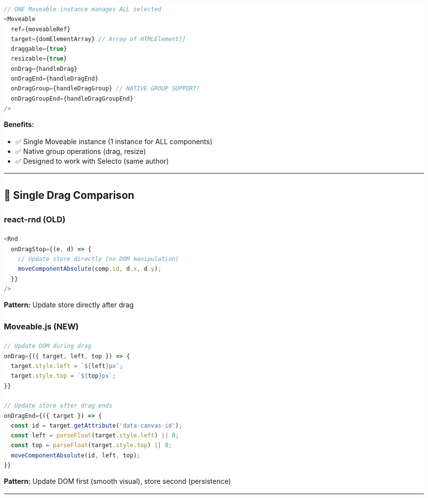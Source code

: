 ```typescript
// ONE Moveable instance manages ALL selected
<Moveable
  ref={moveableRef}
  target={domElementArray} // Array of HTMLElement[]
  draggable={true}
  resizable={true}
  onDrag={handleDrag}
  onDragEnd={handleDragEnd}
  onDragGroup={handleDragGroup} // NATIVE GROUP SUPPORT!
  onDragGroupEnd={handleDragGroupEnd}
/>
```

**Benefits:**
- ✅ Single Moveable instance (1 instance for ALL components)
- ✅ Native group operations (drag, resize)
- ✅ Designed to work with Selecto (same author)

---

## 🎯 Single Drag Comparison

### react-rnd (OLD)
```typescript
<Rnd
  onDragStop={(e, d) => {
    // Update store directly (no DOM manipulation)
    moveComponentAbsolute(comp.id, d.x, d.y);
  }}
/>
```

**Pattern:** Update store directly after drag

### Moveable.js (NEW)
```typescript
// Update DOM during drag
onDrag={({ target, left, top }) => {
  target.style.left = `${left}px`;
  target.style.top = `${top}px`;
}}

// Update store after drag ends
onDragEnd={({ target }) => {
  const id = target.getAttribute('data-canvas-id');
  const left = parseFloat(target.style.left) || 0;
  const top = parseFloat(target.style.top) || 0;
  moveComponentAbsolute(id, left, top);
}}
```

**Pattern:** Update DOM first (smooth visual), store second (persistence)

---